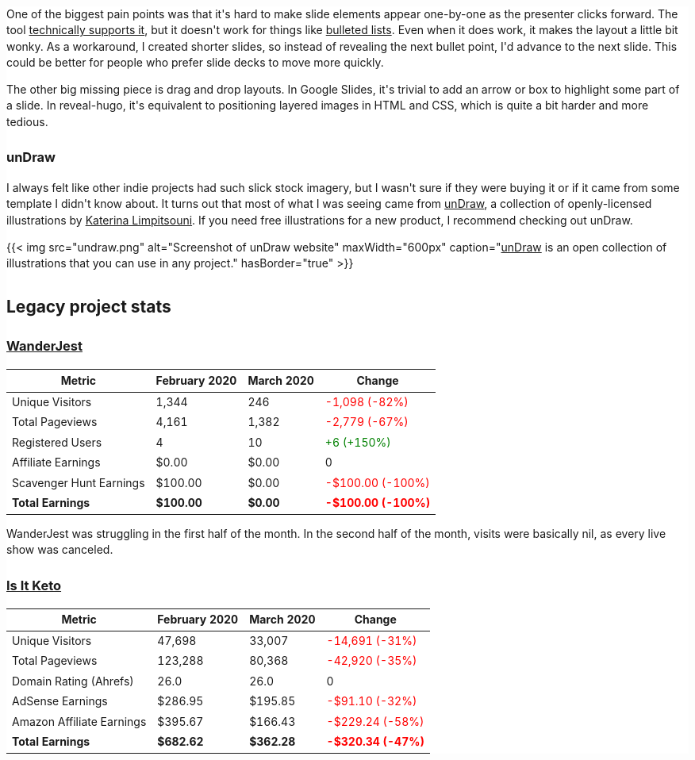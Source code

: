 One of the biggest pain points was that it's hard to make slide elements appear one-by-one as the presenter clicks forward. The tool [technically supports it](https://reveal-hugo.dzello.com/#/24), but it doesn't work for things like [bulleted lists](https://github.com/dzello/reveal-hugo/issues/36). Even when it does work, it makes the layout a little bit wonky. As a workaround, I created shorter slides, so instead of revealing the next bullet point, I'd advance to the next slide. This could be better for people who prefer slide decks to move more quickly.

The other big missing piece is drag and drop layouts. In Google Slides, it's trivial to add an arrow or box to highlight some part of a slide. In reveal-hugo, it's equivalent to positioning layered images in HTML and CSS, which is quite a bit harder and more tedious.

### unDraw

I always felt like other indie projects had such slick stock imagery, but I wasn't sure if they were buying it or if it came from some template I didn't know about. It turns out that most of what I was seeing came from [unDraw](https://undraw.co), a collection of openly-licensed illustrations by [Katerina Limpitsouni](https://twitter.com/ninaLimpi). If you need free illustrations for a new product, I recommend checking out unDraw.

{{< img src="undraw.png" alt="Screenshot of unDraw website" maxWidth="600px" caption="[unDraw](https://undraw.co) is an open collection of illustrations that you can use in any project." hasBorder="true" >}}

## Legacy project stats

### [WanderJest](https://wanderjest.com)

| Metric                  | February 2020 | March 2020 | Change                                        |
| ----------------------- | ------------- | ---------- | --------------------------------------------- |
| Unique Visitors         | 1,344         | 246        | <font color="red">-1,098 (-82%)</font>        |
| Total Pageviews         | 4,161         | 1,382      | <font color="red">-2,779 (-67%)</font>        |
| Registered Users        | 4             | 10         | <font color="green">+6 (+150%)</font>         |
| Affiliate Earnings      | $0.00         | $0.00      | 0                                             |
| Scavenger Hunt Earnings | $100.00       | $0.00      | <font color="red">-$100.00 (-100%)</font>     |
| **Total Earnings**      | **$100.00**   | **$0.00**  | **<font color="red">-$100.00 (-100%)</font>** |

WanderJest was struggling in the first half of the month. In the second half of the month, visits were basically nil, as every live show was canceled.

### [Is It Keto](https://isitketo.org)

| Metric                    | February 2020 | March 2020  | Change                                       |
| ------------------------- | ------------- | ----------- | -------------------------------------------- |
| Unique Visitors           | 47,698        | 33,007      | <font color="red">-14,691 (-31%)</font>      |
| Total Pageviews           | 123,288       | 80,368      | <font color="red">-42,920 (-35%)</font>      |
| Domain Rating (Ahrefs)    | 26.0          | 26.0        | 0                                            |
| AdSense Earnings          | $286.95       | $195.85     | <font color="red">-$91.10 (-32%)</font>      |
| Amazon Affiliate Earnings | $395.67       | $166.43     | <font color="red">-$229.24 (-58%)</font>     |
| **Total Earnings**        | **$682.62**   | **$362.28** | **<font color="red">-$320.34 (-47%)</font>** |
